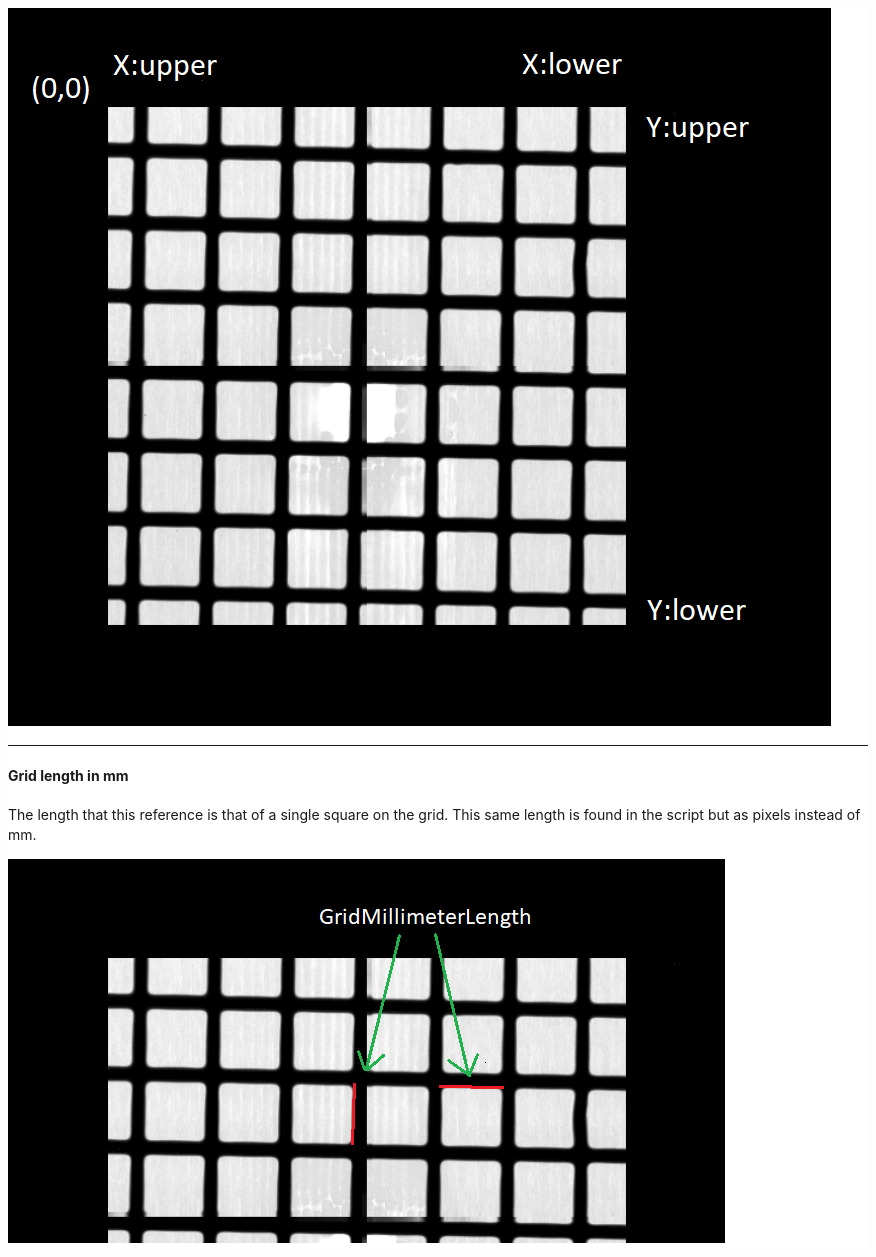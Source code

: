 ![Alt text](readmeImages/UpperAndLower.png)
***
#### Grid length in mm
The length that this reference is that of a single square on the grid.
This same length is found in the script but as pixels instead of mm.

![Alt text](readmeImages/gridmillimeter.png)
